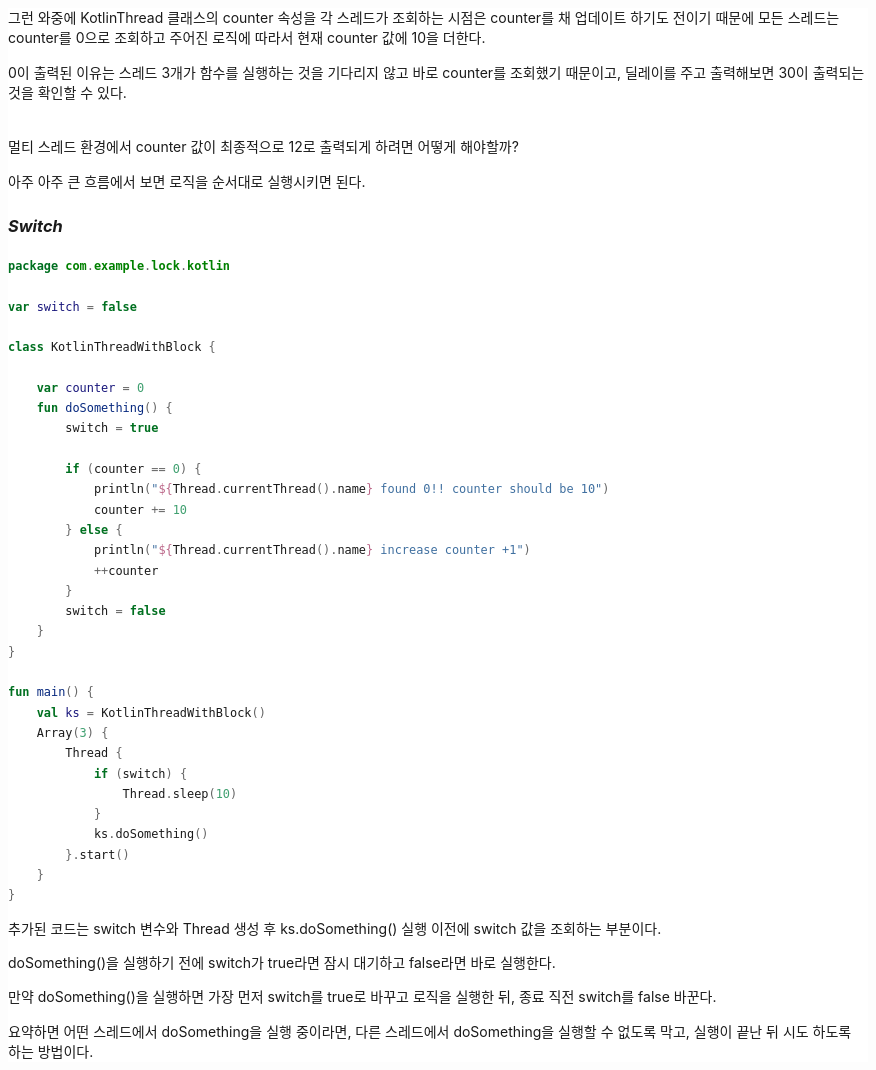 그런 와중에 KotlinThread 클래스의 counter 속성을 각 스레드가 조회하는 시점은 counter를 채 업데이트 하기도 전이기 때문에 모든 스레드는 counter를 0으로 조회하고 주어진 로직에 따라서 현재 counter 값에 10을 더한다.

0이 출력된 이유는 스레드 3개가 함수를 실행하는 것을 기다리지 않고 바로 counter를 조회했기 때문이고, 딜레이를 주고 출력해보면 30이 출력되는 것을 확인할 수 있다.

<br>
멀티 스레드 환경에서 counter 값이 최종적으로 12로 출력되게 하려면 어떻게 해야할까?


아주 아주 큰 흐름에서 보면 로직을 순서대로 실행시키면 된다.

### _Switch_
```kotlin
package com.example.lock.kotlin

var switch = false

class KotlinThreadWithBlock {

    var counter = 0
    fun doSomething() {
        switch = true

        if (counter == 0) {
            println("${Thread.currentThread().name} found 0!! counter should be 10")
            counter += 10
        } else {
            println("${Thread.currentThread().name} increase counter +1")
            ++counter
        }
        switch = false
    }
}

fun main() {
    val ks = KotlinThreadWithBlock()
    Array(3) {
        Thread {
            if (switch) {
                Thread.sleep(10)
            }
            ks.doSomething()
        }.start()
    }
}
```

추가된 코드는 switch 변수와 Thread 생성 후 ks.doSomething() 실행 이전에 switch 값을 조회하는 부분이다.

doSomething()을 실행하기 전에 switch가 true라면 잠시 대기하고 false라면 바로 실행한다.

만약 doSomething()을 실행하면 가장 먼저 switch를 true로 바꾸고 로직을 실행한 뒤, 종료 직전 switch를 false 바꾼다.

요약하면 어떤 스레드에서 doSomething을 실행 중이라면, 다른 스레드에서 doSomething을 실행할 수 없도록 막고, 실행이 끝난 뒤 시도 하도록 하는 방법이다.
